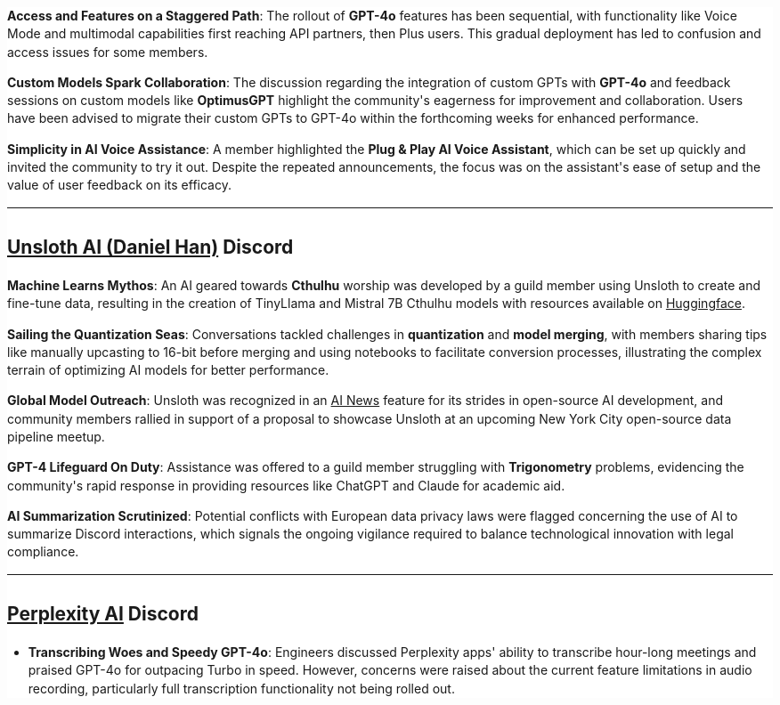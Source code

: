 **Access and Features on a Staggered Path**: The rollout of **GPT-4o** features has been sequential, with functionality like Voice Mode and multimodal capabilities first reaching API partners, then Plus users. This gradual deployment has led to confusion and access issues for some members.

**Custom Models Spark Collaboration**: The discussion regarding the integration of custom GPTs with **GPT-4o** and feedback sessions on custom models like **OptimusGPT** highlight the community's eagerness for improvement and collaboration. Users have been advised to migrate their custom GPTs to GPT-4o within the forthcoming weeks for enhanced performance. 

**Simplicity in AI Voice Assistance**: A member highlighted the **Plug & Play AI Voice Assistant**, which can be set up quickly and invited the community to try it out. Despite the repeated announcements, the focus was on the assistant's ease of setup and the value of user feedback on its efficacy.



---



## [Unsloth AI (Daniel Han)](https://discord.com/channels/1179035537009545276) Discord

**Machine Learns Mythos**: An AI geared towards **Cthulhu** worship was developed by a guild member using Unsloth to create and fine-tune data, resulting in the creation of TinyLlama and Mistral 7B Cthulhu models with resources available on [Huggingface](https://rasmusrasmussen.com/2024/05/14/artificial-intelligence-in-the-name-of-cthulhu/).

**Sailing the Quantization Seas**: Conversations tackled challenges in **quantization** and **model merging**, with members sharing tips like manually upcasting to 16-bit before merging and using notebooks to facilitate conversion processes, illustrating the complex terrain of optimizing AI models for better performance.

**Global Model Outreach**: Unsloth was recognized in an [AI News](https://buttondown.email/ainews/archive/ainews-google-io-in-60-seconds/#unsloth-ai-daniel-han-discord) feature for its strides in open-source AI development, and community members rallied in support of a proposal to showcase Unsloth at an upcoming New York City open-source data pipeline meetup.

**GPT-4 Lifeguard On Duty**: Assistance was offered to a guild member struggling with **Trigonometry** problems, evidencing the community's rapid response in providing resources like ChatGPT and Claude for academic aid.

**AI Summarization Scrutinized**: Potential conflicts with European data privacy laws were flagged concerning the use of AI to summarize Discord interactions, which signals the ongoing vigilance required to balance technological innovation with legal compliance.



---



## [Perplexity AI](https://discord.com/channels/1047197230748151888) Discord

- **Transcribing Woes and Speedy GPT-4o**: Engineers discussed Perplexity apps' ability to transcribe hour-long meetings and praised GPT-4o for outpacing Turbo in speed. However, concerns were raised about the current feature limitations in audio recording, particularly full transcription functionality not being rolled out.
